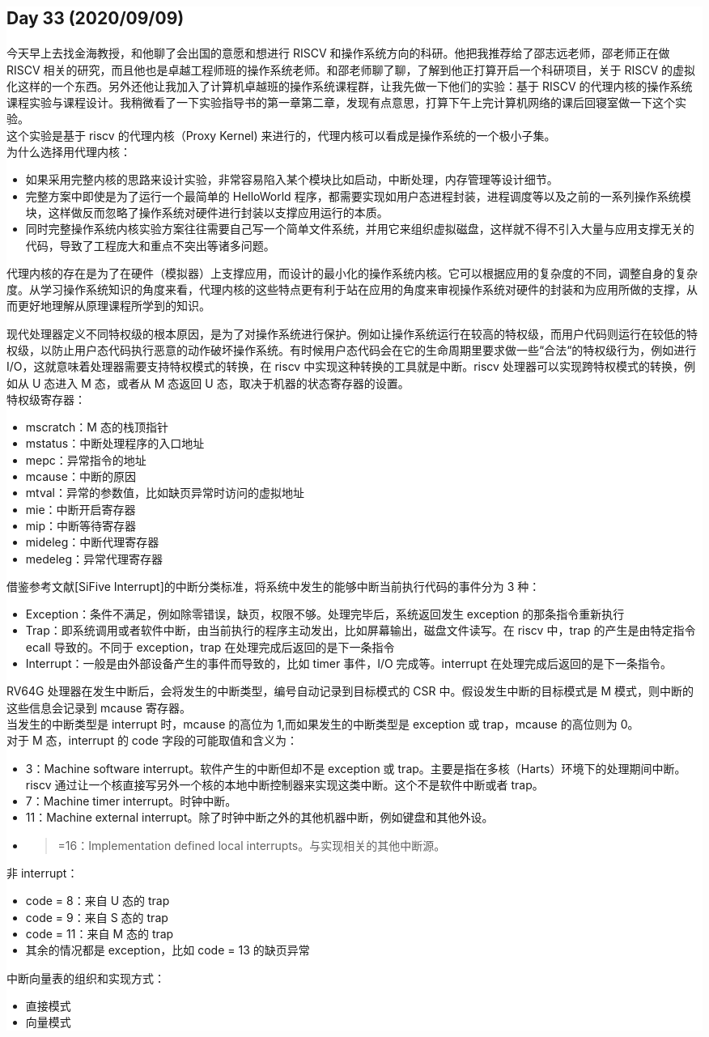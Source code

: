 <span id="Day033"></span>

## Day 33 (2020/09/09)
今天早上去找金海教授，和他聊了会出国的意愿和想进行 RISCV 和操作系统方向的科研。他把我推荐给了邵志远老师，邵老师正在做 RISCV 相关的研究，而且他也是卓越工程师班的操作系统老师。和邵老师聊了聊，了解到他正打算开启一个科研项目，关于 RISCV 的虚拟化这样的一个东西。另外还他让我加入了计算机卓越班的操作系统课程群，让我先做一下他们的实验：基于 RISCV 的代理内核的操作系统课程实验与课程设计。我稍微看了一下实验指导书的第一章第二章，发现有点意思，打算下午上完计算机网络的课后回寝室做一下这个实验。  
这个实验是基于 riscv 的代理内核（Proxy Kernel) 来进行的，代理内核可以看成是操作系统的一个极小子集。  
为什么选择用代理内核：  
+ 如果采用完整内核的思路来设计实验，非常容易陷入某个模块比如启动，中断处理，内存管理等设计细节。
+ 完整方案中即使是为了运行一个最简单的 HelloWorld 程序，都需要实现如用户态进程封装，进程调度等以及之前的一系列操作系统模块，这样做反而忽略了操作系统对硬件进行封装以支撑应用运行的本质。
+ 同时完整操作系统内核实验方案往往需要自己写一个简单文件系统，并用它来组织虚拟磁盘，这样就不得不引入大量与应用支撑无关的代码，导致了工程庞大和重点不突出等诸多问题。

代理内核的存在是为了在硬件（模拟器）上支撑应用，而设计的最小化的操作系统内核。它可以根据应用的复杂度的不同，调整自身的复杂度。从学习操作系统知识的角度来看，代理内核的这些特点更有利于站在应用的角度来审视操作系统对硬件的封装和为应用所做的支撑，从而更好地理解从原理课程所学到的知识。  


现代处理器定义不同特权级的根本原因，是为了对操作系统进行保护。例如让操作系统运行在较高的特权级，而用户代码则运行在较低的特权级，以防止用户态代码执行恶意的动作破坏操作系统。有时候用户态代码会在它的生命周期里要求做一些“合法“的特权级行为，例如进行 I/O，这就意味着处理器需要支持特权模式的转换，在 riscv 中实现这种转换的工具就是中断。riscv 处理器可以实现跨特权模式的转换，例如从 U 态进入 M 态，或者从 M 态返回 U 态，取决于机器的状态寄存器的设置。  
特权级寄存器：  
+ mscratch：M 态的栈顶指针
+ mstatus：中断处理程序的入口地址
+ mepc：异常指令的地址
+ mcause：中断的原因
+ mtval：异常的参数值，比如缺页异常时访问的虚拟地址
+ mie：中断开启寄存器
+ mip：中断等待寄存器
+ mideleg：中断代理寄存器
+ medeleg：异常代理寄存器

借鉴参考文献[SiFive Interrupt]的中断分类标准，将系统中发生的能够中断当前执行代码的事件分为 3 种：  
+ Exception：条件不满足，例如除零错误，缺页，权限不够。处理完毕后，系统返回发生 exception 的那条指令重新执行
+ Trap：即系统调用或者软件中断，由当前执行的程序主动发出，比如屏幕输出，磁盘文件读写。在 riscv 中，trap 的产生是由特定指令 ecall 导致的。不同于 exception，trap 在处理完成后返回的是下一条指令
+ Interrupt：一般是由外部设备产生的事件而导致的，比如 timer 事件，I/O 完成等。interrupt 在处理完成后返回的是下一条指令。

RV64G 处理器在发生中断后，会将发生的中断类型，编号自动记录到目标模式的 CSR 中。假设发生中断的目标模式是 M 模式，则中断的这些信息会记录到 mcause 寄存器。  
当发生的中断类型是 interrupt 时，mcause 的高位为 1,而如果发生的中断类型是 exception 或 trap，mcause 的高位则为 0。  
对于 M 态，interrupt 的 code 字段的可能取值和含义为：  
+ 3：Machine software interrupt。软件产生的中断但却不是 exception 或 trap。主要是指在多核（Harts）环境下的处理期间中断。riscv 通过让一个核直接写另外一个核的本地中断控制器来实现这类中断。这个不是软件中断或者 trap。
+ 7：Machine timer interrupt。时钟中断。
+ 11：Machine external interrupt。除了时钟中断之外的其他机器中断，例如键盘和其他外设。
+ >=16：Implementation defined local interrupts。与实现相关的其他中断源。  

非 interrupt：  
+ code = 8：来自 U 态的 trap
+ code = 9：来自 S 态的 trap
+ code = 11：来自 M 态的 trap
+ 其余的情况都是 exception，比如 code = 13 的缺页异常

中断向量表的组织和实现方式：  
+ 直接模式
+ 向量模式
